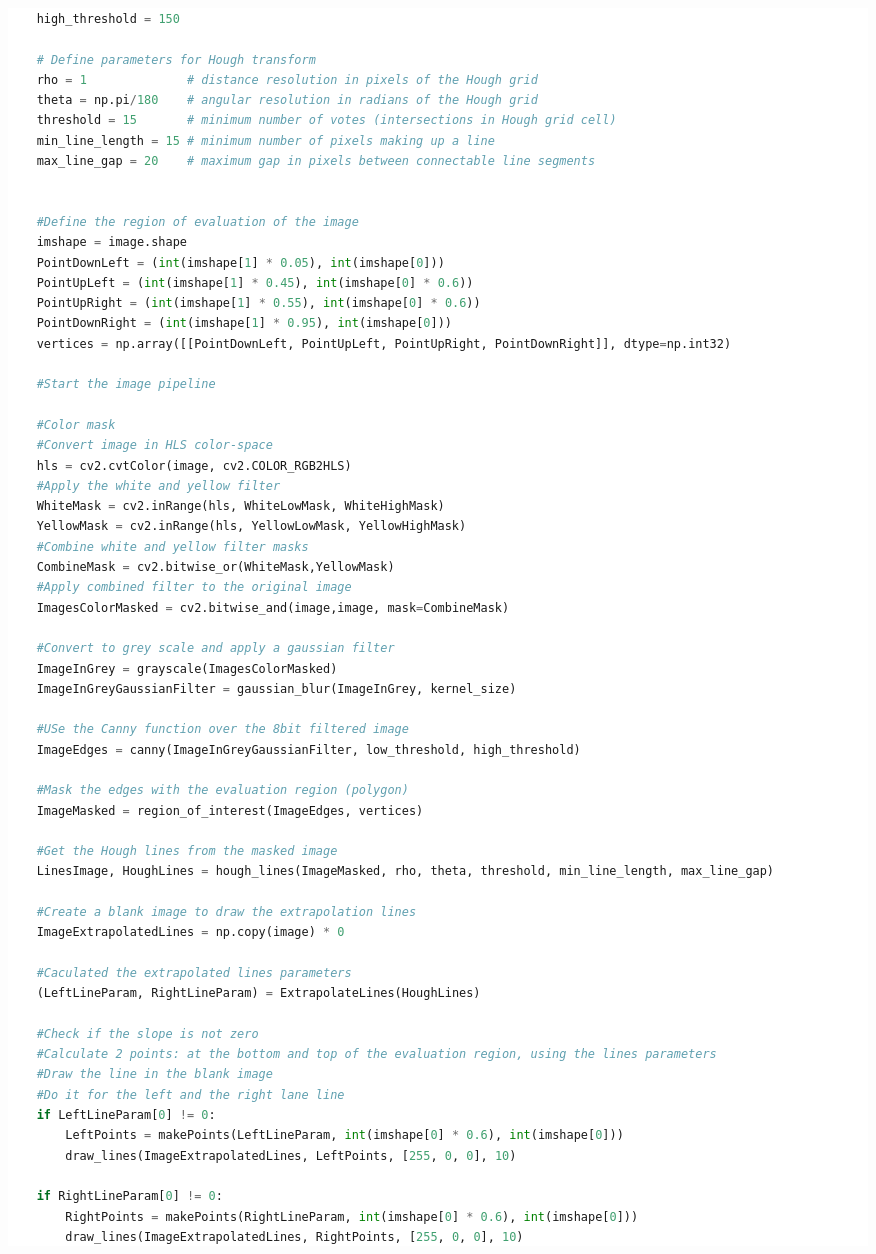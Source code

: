 ```python
    high_threshold = 150

    # Define parameters for Hough transform 
    rho = 1              # distance resolution in pixels of the Hough grid
    theta = np.pi/180    # angular resolution in radians of the Hough grid
    threshold = 15       # minimum number of votes (intersections in Hough grid cell)
    min_line_length = 15 # minimum number of pixels making up a line
    max_line_gap = 20    # maximum gap in pixels between connectable line segments
    
    
    #Define the region of evaluation of the image
    imshape = image.shape
    PointDownLeft = (int(imshape[1] * 0.05), int(imshape[0]))
    PointUpLeft = (int(imshape[1] * 0.45), int(imshape[0] * 0.6))
    PointUpRight = (int(imshape[1] * 0.55), int(imshape[0] * 0.6))
    PointDownRight = (int(imshape[1] * 0.95), int(imshape[0]))
    vertices = np.array([[PointDownLeft, PointUpLeft, PointUpRight, PointDownRight]], dtype=np.int32)
    
    #Start the image pipeline
    
    #Color mask 
    #Convert image in HLS color-space
    hls = cv2.cvtColor(image, cv2.COLOR_RGB2HLS)
    #Apply the white and yellow filter
    WhiteMask = cv2.inRange(hls, WhiteLowMask, WhiteHighMask)
    YellowMask = cv2.inRange(hls, YellowLowMask, YellowHighMask)
    #Combine white and yellow filter masks
    CombineMask = cv2.bitwise_or(WhiteMask,YellowMask)
    #Apply combined filter to the original image
    ImagesColorMasked = cv2.bitwise_and(image,image, mask=CombineMask)
    
    #Convert to grey scale and apply a gaussian filter
    ImageInGrey = grayscale(ImagesColorMasked)
    ImageInGreyGaussianFilter = gaussian_blur(ImageInGrey, kernel_size)
    
    #USe the Canny function over the 8bit filtered image
    ImageEdges = canny(ImageInGreyGaussianFilter, low_threshold, high_threshold)
    
    #Mask the edges with the evaluation region (polygon)
    ImageMasked = region_of_interest(ImageEdges, vertices)
    
    #Get the Hough lines from the masked image
    LinesImage, HoughLines = hough_lines(ImageMasked, rho, theta, threshold, min_line_length, max_line_gap)
    
    #Create a blank image to draw the extrapolation lines
    ImageExtrapolatedLines = np.copy(image) * 0
    
    #Caculated the extrapolated lines parameters
    (LeftLineParam, RightLineParam) = ExtrapolateLines(HoughLines)
    
    #Check if the slope is not zero
    #Calculate 2 points: at the bottom and top of the evaluation region, using the lines parameters
    #Draw the line in the blank image
    #Do it for the left and the right lane line
    if LeftLineParam[0] != 0:
        LeftPoints = makePoints(LeftLineParam, int(imshape[0] * 0.6), int(imshape[0]))
        draw_lines(ImageExtrapolatedLines, LeftPoints, [255, 0, 0], 10)
            
    if RightLineParam[0] != 0:
        RightPoints = makePoints(RightLineParam, int(imshape[0] * 0.6), int(imshape[0]))   
        draw_lines(ImageExtrapolatedLines, RightPoints, [255, 0, 0], 10)
```

[//]: # (Image References)
[image1]: ./test_image_output/originalImages.jpg
[image2]: ./test_image_output/ImagesHsv.jpg
[image3]: ./test_image_output/WhiteMask.jpg
[image4]: ./test_image_output/YellowMask.jpg
[image5]: ./test_image_output/ImagesColorMasked.jpg
[image6]: ./test_image_output/ImagesInGreyGaussianFilter.jpg
[image7]: ./test_image_output/ImagesColorEdges.jpg
[image8]: ./test_image_output/ImagesMaskedLines.jpg
[image9]: ./test_image_output/LineMaskImages.jpg
[image10]: ./test_image_output/ImagesMaskedExtrapolatedLines.jpg
[image11]: ./test_image_output/LineImages.jpg